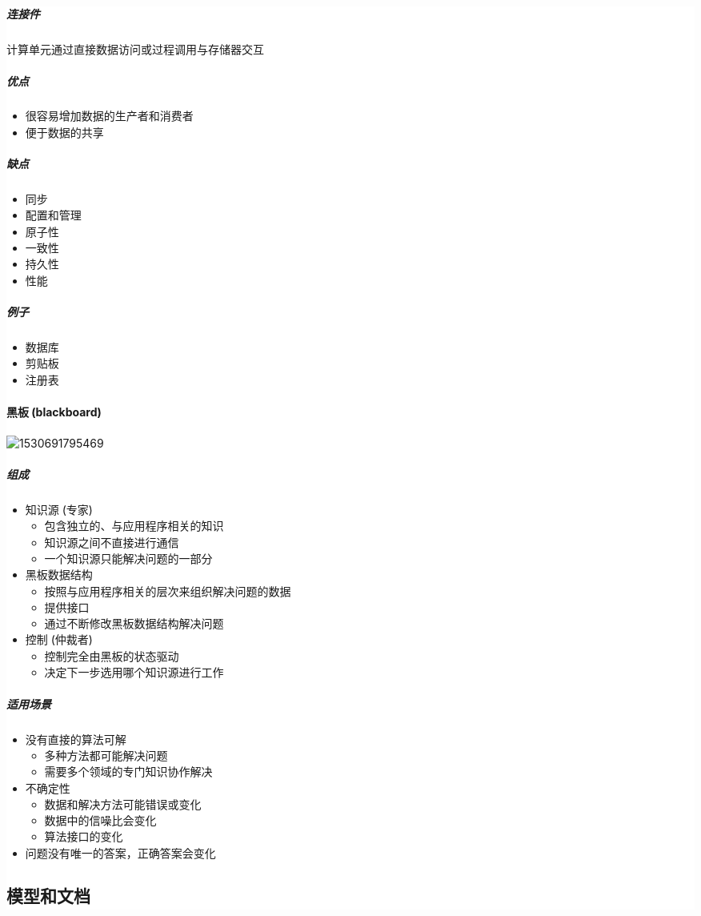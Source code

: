 ##### 连接件

计算单元通过直接数据访问或过程调用与存储器交互

##### 优点

- 很容易增加数据的生产者和消费者
- 便于数据的共享

##### 缺点

- 同步
- 配置和管理
- 原子性
- 一致性
- 持久性
- 性能

##### 例子

- 数据库
- 剪贴板
- 注册表

#### 黑板 (blackboard)

![1530691795469](C:\Users\dell-pc\AppData\Local\Temp\1530691795469.png)

##### 组成

- 知识源 (专家)
  - 包含独立的、与应用程序相关的知识
  - 知识源之间不直接进行通信
  - 一个知识源只能解决问题的一部分
- 黑板数据结构
  - 按照与应用程序相关的层次来组织解决问题的数据
  - 提供接口
  - 通过不断修改黑板数据结构解决问题
- 控制 (仲裁者)
  - 控制完全由黑板的状态驱动
  - 决定下一步选用哪个知识源进行工作

##### 适用场景

- 没有直接的算法可解
  - 多种方法都可能解决问题
  - 需要多个领域的专门知识协作解决
- 不确定性
  - 数据和解决方法可能错误或变化
  - 数据中的信噪比会变化
  - 算法接口的变化
- 问题没有唯一的答案，正确答案会变化

## 模型和文档

